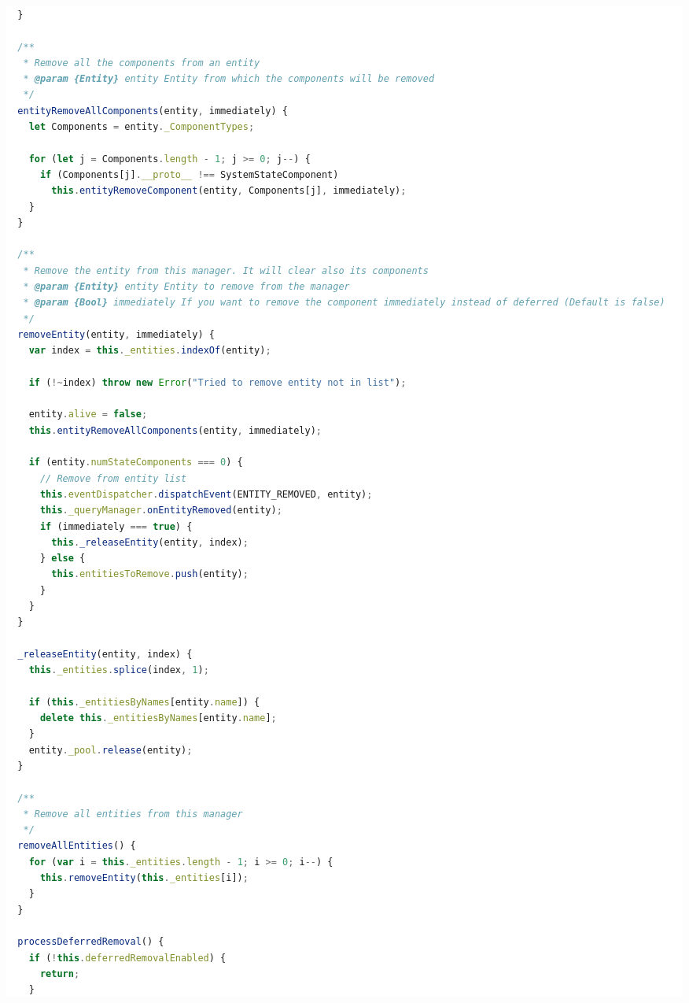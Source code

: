 ```ts
  }

  /**
   * Remove all the components from an entity
   * @param {Entity} entity Entity from which the components will be removed
   */
  entityRemoveAllComponents(entity, immediately) {
    let Components = entity._ComponentTypes;

    for (let j = Components.length - 1; j >= 0; j--) {
      if (Components[j].__proto__ !== SystemStateComponent)
        this.entityRemoveComponent(entity, Components[j], immediately);
    }
  }

  /**
   * Remove the entity from this manager. It will clear also its components
   * @param {Entity} entity Entity to remove from the manager
   * @param {Bool} immediately If you want to remove the component immediately instead of deferred (Default is false)
   */
  removeEntity(entity, immediately) {
    var index = this._entities.indexOf(entity);

    if (!~index) throw new Error("Tried to remove entity not in list");

    entity.alive = false;
    this.entityRemoveAllComponents(entity, immediately);

    if (entity.numStateComponents === 0) {
      // Remove from entity list
      this.eventDispatcher.dispatchEvent(ENTITY_REMOVED, entity);
      this._queryManager.onEntityRemoved(entity);
      if (immediately === true) {
        this._releaseEntity(entity, index);
      } else {
        this.entitiesToRemove.push(entity);
      }
    }
  }

  _releaseEntity(entity, index) {
    this._entities.splice(index, 1);

    if (this._entitiesByNames[entity.name]) {
      delete this._entitiesByNames[entity.name];
    }
    entity._pool.release(entity);
  }

  /**
   * Remove all entities from this manager
   */
  removeAllEntities() {
    for (var i = this._entities.length - 1; i >= 0; i--) {
      this.removeEntity(this._entities[i]);
    }
  }

  processDeferredRemoval() {
    if (!this.deferredRemovalEnabled) {
      return;
    }
```